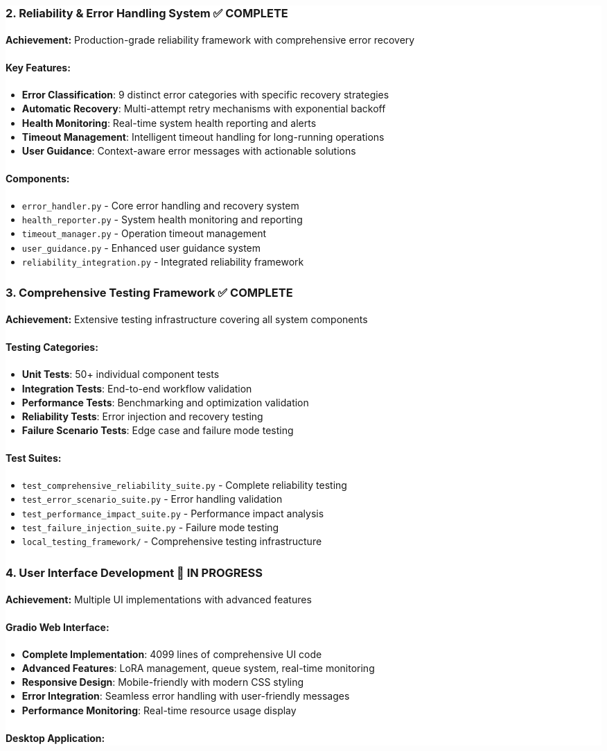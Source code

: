 ### 2. Reliability & Error Handling System ✅ **COMPLETE**

**Achievement:** Production-grade reliability framework with comprehensive error recovery

#### Key Features:

- **Error Classification**: 9 distinct error categories with specific recovery strategies
- **Automatic Recovery**: Multi-attempt retry mechanisms with exponential backoff
- **Health Monitoring**: Real-time system health reporting and alerts
- **Timeout Management**: Intelligent timeout handling for long-running operations
- **User Guidance**: Context-aware error messages with actionable solutions

#### Components:

- `error_handler.py` - Core error handling and recovery system
- `health_reporter.py` - System health monitoring and reporting
- `timeout_manager.py` - Operation timeout management
- `user_guidance.py` - Enhanced user guidance system
- `reliability_integration.py` - Integrated reliability framework

### 3. Comprehensive Testing Framework ✅ **COMPLETE**

**Achievement:** Extensive testing infrastructure covering all system components

#### Testing Categories:

- **Unit Tests**: 50+ individual component tests
- **Integration Tests**: End-to-end workflow validation
- **Performance Tests**: Benchmarking and optimization validation
- **Reliability Tests**: Error injection and recovery testing
- **Failure Scenario Tests**: Edge case and failure mode testing

#### Test Suites:

- `test_comprehensive_reliability_suite.py` - Complete reliability testing
- `test_error_scenario_suite.py` - Error handling validation
- `test_performance_impact_suite.py` - Performance impact analysis
- `test_failure_injection_suite.py` - Failure mode testing
- `local_testing_framework/` - Comprehensive testing infrastructure

### 4. User Interface Development 🔄 **IN PROGRESS**

**Achievement:** Multiple UI implementations with advanced features

#### Gradio Web Interface:

- **Complete Implementation**: 4099 lines of comprehensive UI code
- **Advanced Features**: LoRA management, queue system, real-time monitoring
- **Responsive Design**: Mobile-friendly with modern CSS styling
- **Error Integration**: Seamless error handling with user-friendly messages
- **Performance Monitoring**: Real-time resource usage display

#### Desktop Application:
